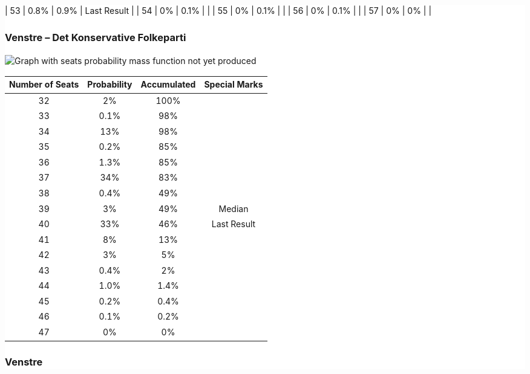 | 53 | 0.8% | 0.9% | Last Result |
| 54 | 0% | 0.1% |  |
| 55 | 0% | 0.1% |  |
| 56 | 0% | 0.1% |  |
| 57 | 0% | 0% |  |

### Venstre – Det Konservative Folkeparti

![Graph with seats probability mass function not yet produced](2019-01-12-Voxmeter-coalitions-seats-pmf-v–c.png "Seats Probability Mass Function")

| Number of Seats | Probability | Accumulated | Special Marks |
|:---------------:|:-----------:|:-----------:|:-------------:|
| 32 | 2% | 100% |  |
| 33 | 0.1% | 98% |  |
| 34 | 13% | 98% |  |
| 35 | 0.2% | 85% |  |
| 36 | 1.3% | 85% |  |
| 37 | 34% | 83% |  |
| 38 | 0.4% | 49% |  |
| 39 | 3% | 49% | Median |
| 40 | 33% | 46% | Last Result |
| 41 | 8% | 13% |  |
| 42 | 3% | 5% |  |
| 43 | 0.4% | 2% |  |
| 44 | 1.0% | 1.4% |  |
| 45 | 0.2% | 0.4% |  |
| 46 | 0.1% | 0.2% |  |
| 47 | 0% | 0% |  |

### Venstre
